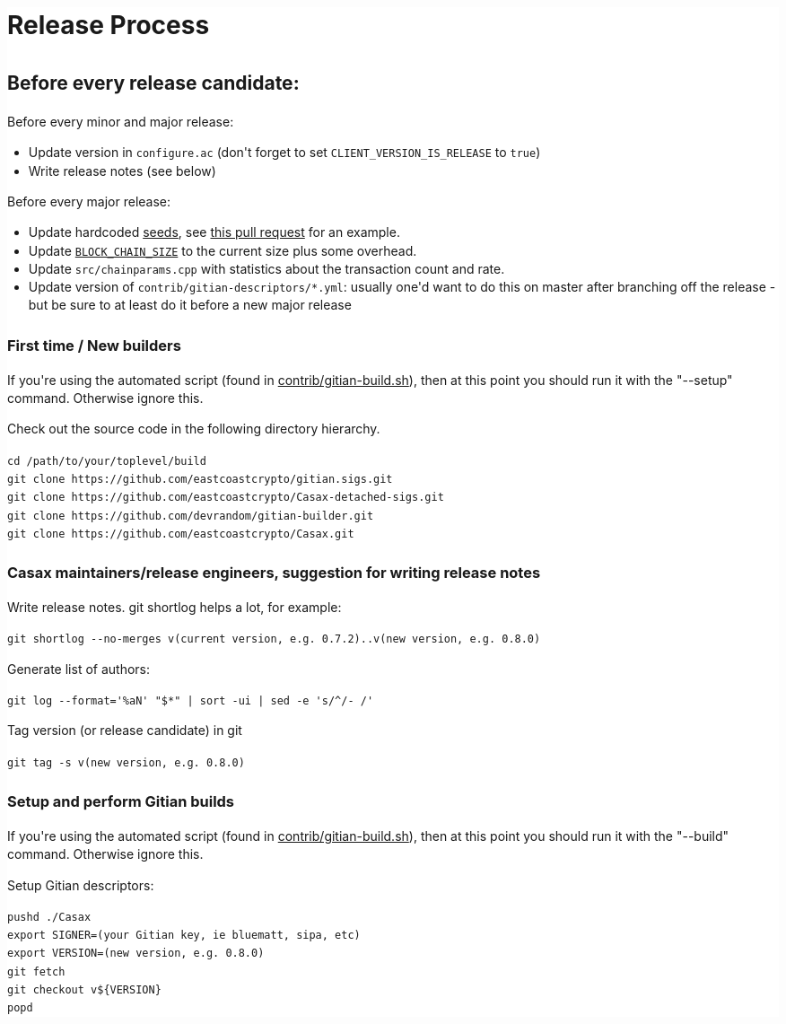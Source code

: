 Release Process
====================

Before every release candidate:
-

Before every minor and major release:

* Update version in `configure.ac` (don't forget to set `CLIENT_VERSION_IS_RELEASE` to `true`)
* Write release notes (see below)

Before every major release:

* Update hardcoded [seeds](/contrib/seeds/README.md), see [this pull request](https://github.com/bitcoin/bitcoin/pull/7415) for an example.
* Update [`BLOCK_CHAIN_SIZE`](/src/qt/intro.cpp) to the current size plus some overhead.
* Update `src/chainparams.cpp` with statistics about the transaction count and rate.
* Update version of `contrib/gitian-descriptors/*.yml`: usually one'd want to do this on master after branching off the release - but be sure to at least do it before a new major release

### First time / New builders

If you're using the automated script (found in [contrib/gitian-build.sh](/contrib/gitian-build.sh)), then at this point you should run it with the "--setup" command. Otherwise ignore this.

Check out the source code in the following directory hierarchy.

    cd /path/to/your/toplevel/build
    git clone https://github.com/eastcoastcrypto/gitian.sigs.git
    git clone https://github.com/eastcoastcrypto/Casax-detached-sigs.git
    git clone https://github.com/devrandom/gitian-builder.git
    git clone https://github.com/eastcoastcrypto/Casax.git

### Casax maintainers/release engineers, suggestion for writing release notes

Write release notes. git shortlog helps a lot, for example:

    git shortlog --no-merges v(current version, e.g. 0.7.2)..v(new version, e.g. 0.8.0)


Generate list of authors:

    git log --format='%aN' "$*" | sort -ui | sed -e 's/^/- /'

Tag version (or release candidate) in git

    git tag -s v(new version, e.g. 0.8.0)

### Setup and perform Gitian builds

If you're using the automated script (found in [contrib/gitian-build.sh](/contrib/gitian-build.sh)), then at this point you should run it with the "--build" command. Otherwise ignore this.

Setup Gitian descriptors:

    pushd ./Casax
    export SIGNER=(your Gitian key, ie bluematt, sipa, etc)
    export VERSION=(new version, e.g. 0.8.0)
    git fetch
    git checkout v${VERSION}
    popd
